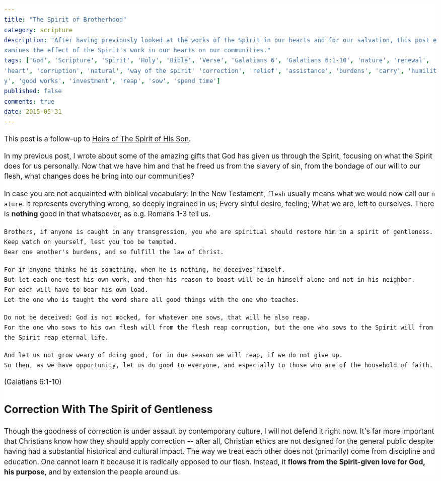 ```yaml
---
title: "The Spirit of Brotherhood"
category: scripture
description: "After having previously looked at the works of the Spirit in our hearts and for our salvation, this post examines the effect of the Spirit's work in our hearts on our communities."
tags: ['God', 'Scripture', 'Spirit', 'Holy', 'Bible', 'Verse', 'Galatians 6', 'Galatians 6:1-10', 'nature', 'renewal', 'heart', 'corruption', 'natural', 'way of the spirit' 'correction', 'relief', 'assistance', 'burdens', 'carry', 'humility', 'good works', 'investment', 'reap', 'sow', 'spend time']
published: false
comments: true
date: 2015-05-31
---
```

This post is a follow-up to [Heirs of The Spirit of His Son](http://bennett.piater.name/blog/scripture/2015/05/22/Heirs-of-The-Spirit-of-His-Son/). 

In my previous post, I wrote about some of the amazing gifts that God has given us through the Spirit, focusing on what the Spirit does for us personally. Now that we have him and that he freed us from the slavery of sin, from the bondage of our will to our flesh, what changes does he bring into our communities? 

In case you are not acquainted with biblical vocabulary: In the New Testament, `flesh` usually means what we would now call our `nature`. It represents everything wrong, so deeply ingrained in us; Every sinful desire, feeling; What we are, left to ourselves. There is **nothing** good in that whatsoever, as e.g. Romans 1-3 tell us.

```
Brothers, if anyone is caught in any transgression, you who are spiritual should restore him in a spirit of gentleness. Keep watch on yourself, lest you too be tempted.
Bear one another's burdens, and so fulfill the law of Christ.
```

```
For if anyone thinks he is something, when he is nothing, he deceives himself.
But let each one test his own work, and then his reason to boast will be in himself alone and not in his neighbor.
For each will have to bear his own load.
Let the one who is taught the word share all good things with the one who teaches.
```

```
Do not be deceived: God is not mocked, for whatever one sows, that will he also reap.
For the one who sows to his own flesh will from the flesh reap corruption, but the one who sows to the Spirit will from the Spirit reap eternal life.
```

```
And let us not grow weary of doing good, for in due season we will reap, if we do not give up.
So then, as we have opportunity, let us do good to everyone, and especially to those who are of the household of faith.
```
(Galatians 6:1-10)

## Correction With The Spirit of Gentleness
Though the goodness of correction is under assault by contemporary culture, I will not defend it right now. It's far more important that Christians know how they should apply correction -- after all, Christian ethics are not designed for the general public despite having had a substantial historical and cultural impact. The way we treat each other does not (primarily) come from discipline and education. One cannot learn it because it is radically opposed to our flesh. Instead, it **flows from the Spirit-given love for God, his purpose**, and by extension the people around us.
